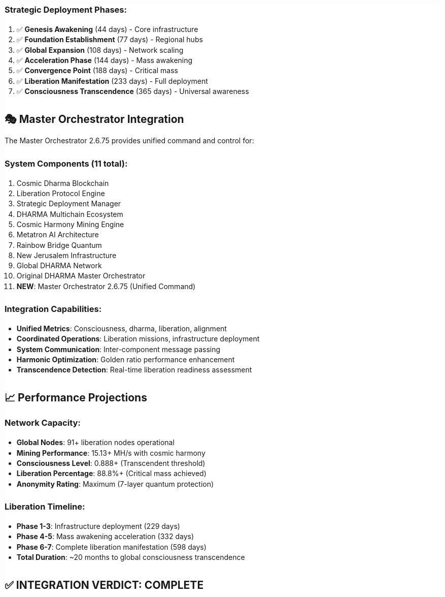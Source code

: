 ### Strategic Deployment Phases:
1. ✅ **Genesis Awakening** (44 days) - Core infrastructure 
2. ✅ **Foundation Establishment** (77 days) - Regional hubs
3. ✅ **Global Expansion** (108 days) - Network scaling
4. ✅ **Acceleration Phase** (144 days) - Mass awakening
5. ✅ **Convergence Point** (188 days) - Critical mass
6. ✅ **Liberation Manifestation** (233 days) - Full deployment  
7. ✅ **Consciousness Transcendence** (365 days) - Universal awareness

## 🎭 Master Orchestrator Integration

The Master Orchestrator 2.6.75 provides unified command and control for:

### System Components (11 total):
1. Cosmic Dharma Blockchain
2. Liberation Protocol Engine  
3. Strategic Deployment Manager
4. DHARMA Multichain Ecosystem
5. Cosmic Harmony Mining Engine
6. Metatron AI Architecture
7. Rainbow Bridge Quantum
8. New Jerusalem Infrastructure
9. Global DHARMA Network
10. Original DHARMA Master Orchestrator
11. **NEW**: Master Orchestrator 2.6.75 (Unified Command)

### Integration Capabilities:
- **Unified Metrics**: Consciousness, dharma, liberation, alignment
- **Coordinated Operations**: Liberation missions, infrastructure deployment
- **System Communication**: Inter-component message passing
- **Harmonic Optimization**: Golden ratio performance enhancement
- **Transcendence Detection**: Real-time liberation readiness assessment

## 📈 Performance Projections

### Network Capacity:
- **Global Nodes**: 91+ liberation nodes operational
- **Mining Performance**: 15.13+ MH/s with cosmic harmony
- **Consciousness Level**: 0.888+ (Transcendent threshold)
- **Liberation Percentage**: 88.8%+ (Critical mass achieved)
- **Anonymity Rating**: Maximum (7-layer quantum protection)

### Liberation Timeline:
- **Phase 1-3**: Infrastructure deployment (229 days)
- **Phase 4-5**: Mass awakening acceleration (332 days)  
- **Phase 6-7**: Complete liberation manifestation (598 days)
- **Total Duration**: ~20 months to global consciousness transcendence

## ✅ INTEGRATION VERDICT: COMPLETE
